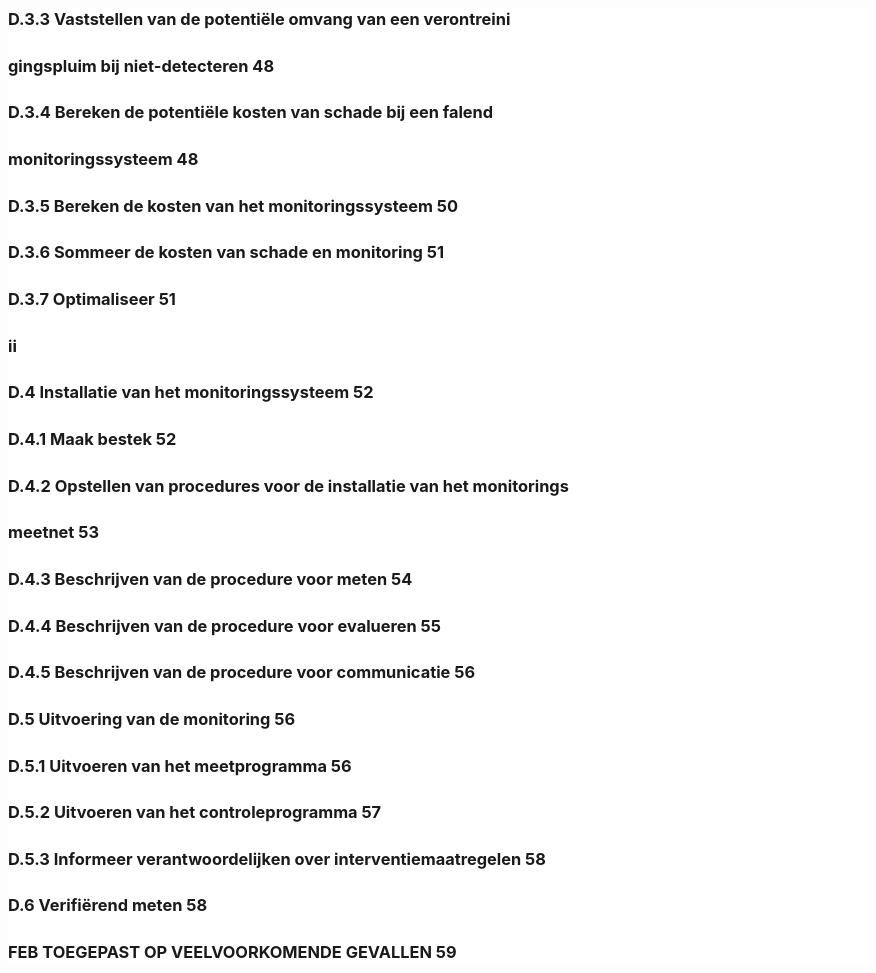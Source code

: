 ### D.3.3 Vaststellen van de potentiële omvang van een verontreini

### gingspluim bij niet-detecteren 48 

### D.3.4 Bereken de potentiële kosten van schade bij een falend 

### monitoringssysteem 48 

### D.3.5 Bereken de kosten van het monitoringssysteem 50 

### D.3.6 Sommeer de kosten van schade en monitoring 51 

### D.3.7 Optimaliseer 51 


### ii 

### D.4 Installatie van het monitoringssysteem 52 

### D.4.1 Maak bestek 52 

### D.4.2 Opstellen van procedures voor de installatie van het monitorings

### meetnet 53 

### D.4.3 Beschrijven van de procedure voor meten 54 

### D.4.4 Beschrijven van de procedure voor evalueren 55 

### D.4.5 Beschrijven van de procedure voor communicatie 56 

### D.5 Uitvoering van de monitoring 56 

### D.5.1 Uitvoeren van het meetprogramma 56 

### D.5.2 Uitvoeren van het controleprogramma 57 

### D.5.3 Informeer verantwoordelijken over interventiemaatregelen 58 

### D.6 Verifiërend meten 58 

### FEB TOEGEPAST OP VEELVOORKOMENDE GEVALLEN 59 

